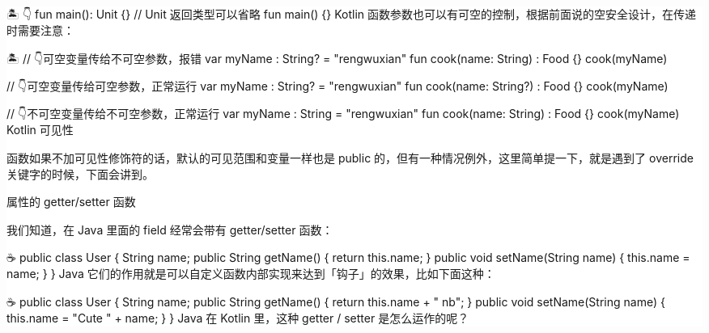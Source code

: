 🏝️
👇
fun main(): Unit {}
// Unit 返回类型可以省略
fun main() {}
Kotlin
函数参数也可以有可空的控制，根据前面说的空安全设计，在传递时需要注意：

🏝️
// 👇可空变量传给不可空参数，报错
var myName : String? = "rengwuxian"
fun cook(name: String) : Food {}
cook(myName)

// 👇可空变量传给可空参数，正常运行
var myName : String? = "rengwuxian"
fun cook(name: String?) : Food {}
cook(myName)

// 👇不可空变量传给不可空参数，正常运行
var myName : String = "rengwuxian"
fun cook(name: String) : Food {}
cook(myName)
Kotlin
可见性

函数如果不加可见性修饰符的话，默认的可见范围和变量一样也是 public 的，但有一种情况例外，这里简单提一下，就是遇到了 
override 关键字的时候，下面会讲到。

属性的 getter/setter 函数

我们知道，在 Java 里面的 field 经常会带有 getter/setter 函数：

☕️
public class User {
String name;
public String getName() {
return this.name;
}
public void setName(String name) {
this.name = name;
}
}
Java
它们的作用就是可以自定义函数内部实现来达到「钩子」的效果，比如下面这种：

☕️
public class User {
String name;
public String getName() {
return this.name + " nb";
}
public void setName(String name) {
this.name = "Cute " + name;
}
}
Java
在 Kotlin 里，这种 getter / setter 是怎么运作的呢？
